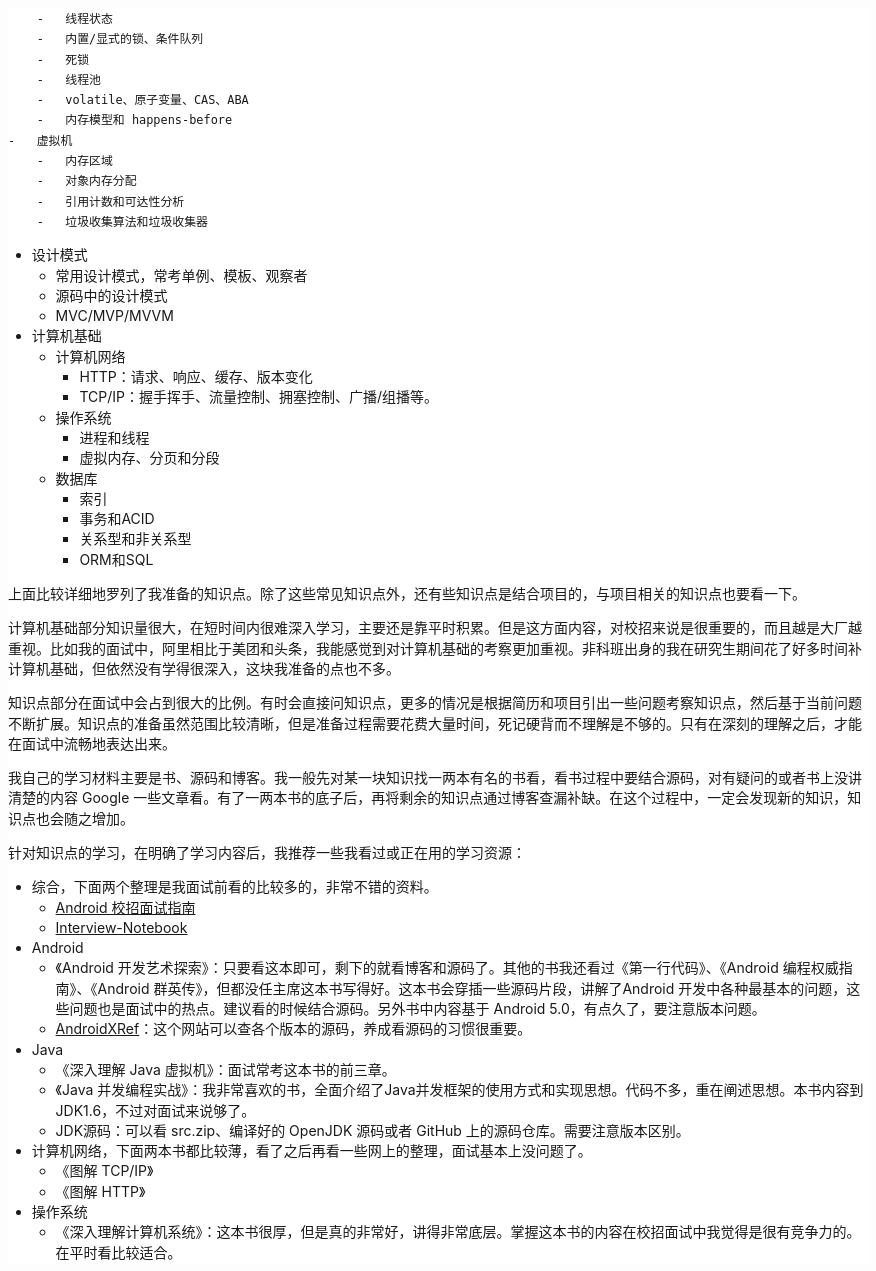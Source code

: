        -   线程状态
        -   内置/显式的锁、条件队列
        -   死锁
        -   线程池
        -   volatile、原子变量、CAS、ABA
        -   内存模型和 happens-before
    -   虚拟机
        -   内存区域
        -   对象内存分配
        -   引用计数和可达性分析
        -   垃圾收集算法和垃圾收集器
-   设计模式
    -   常用设计模式，常考单例、模板、观察者
    -   源码中的设计模式
    -   MVC/MVP/MVVM
-   计算机基础
    -   计算机网络
        -   HTTP：请求、响应、缓存、版本变化
        -   TCP/IP：握手挥手、流量控制、拥塞控制、广播/组播等。
    -   操作系统
        -   进程和线程
        -   虚拟内存、分页和分段
    -   数据库
        -   索引
        -   事务和ACID
        -   关系型和非关系型
        -   ORM和SQL

上面比较详细地罗列了我准备的知识点。除了这些常见知识点外，还有些知识点是结合项目的，与项目相关的知识点也要看一下。

计算机基础部分知识量很大，在短时间内很难深入学习，主要还是靠平时积累。但是这方面内容，对校招来说是很重要的，而且越是大厂越重视。比如我的面试中，阿里相比于美团和头条，我能感觉到对计算机基础的考察更加重视。非科班出身的我在研究生期间花了好多时间补计算机基础，但依然没有学得很深入，这块我准备的点也不多。

知识点部分在面试中会占到很大的比例。有时会直接问知识点，更多的情况是根据简历和项目引出一些问题考察知识点，然后基于当前问题不断扩展。知识点的准备虽然范围比较清晰，但是准备过程需要花费大量时间，死记硬背而不理解是不够的。只有在深刻的理解之后，才能在面试中流畅地表达出来。

我自己的学习材料主要是书、源码和博客。我一般先对某一块知识找一两本有名的书看，看书过程中要结合源码，对有疑问的或者书上没讲清楚的内容 Google 一些文章看。有了一两本书的底子后，再将剩余的知识点通过博客查漏补缺。在这个过程中，一定会发现新的知识，知识点也会随之增加。

针对知识点的学习，在明确了学习内容后，我推荐一些我看过或正在用的学习资源：

-   综合，下面两个整理是我面试前看的比较多的，非常不错的资料。
    -   [Android 校招面试指南](https://legacy.gitbook.com/book/lrh1993/android_interview_guide/details)
    -   [Interview-Notebook](https://github.com/CyC2018/Interview-Notebook)
-   Android
    -   《Android 开发艺术探索》：只要看这本即可，剩下的就看博客和源码了。其他的书我还看过《第一行代码》、《Android 编程权威指南》、《Android 群英传》，但都没任主席这本书写得好。这本书会穿插一些源码片段，讲解了Android 开发中各种最基本的问题，这些问题也是面试中的热点。建议看的时候结合源码。另外书中内容基于 Android 5.0，有点久了，要注意版本问题。
    -   [AndroidXRef](http://androidxref.com/)：这个网站可以查各个版本的源码，养成看源码的习惯很重要。
-   Java
    -   《深入理解 Java 虚拟机》：面试常考这本书的前三章。
    -   《Java 并发编程实战》：我非常喜欢的书，全面介绍了Java并发框架的使用方式和实现思想。代码不多，重在阐述思想。本书内容到 JDK1.6，不过对面试来说够了。
    -   JDK源码：可以看 src.zip、编译好的 OpenJDK 源码或者 GitHub 上的源码仓库。需要注意版本区别。
-   计算机网络，下面两本书都比较薄，看了之后再看一些网上的整理，面试基本上没问题了。
    -   《图解 TCP/IP》
    -   《图解 HTTP》
-   操作系统
    -   《深入理解计算机系统》：这本书很厚，但是真的非常好，讲得非常底层。掌握这本书的内容在校招面试中我觉得是很有竞争力的。在平时看比较适合。
